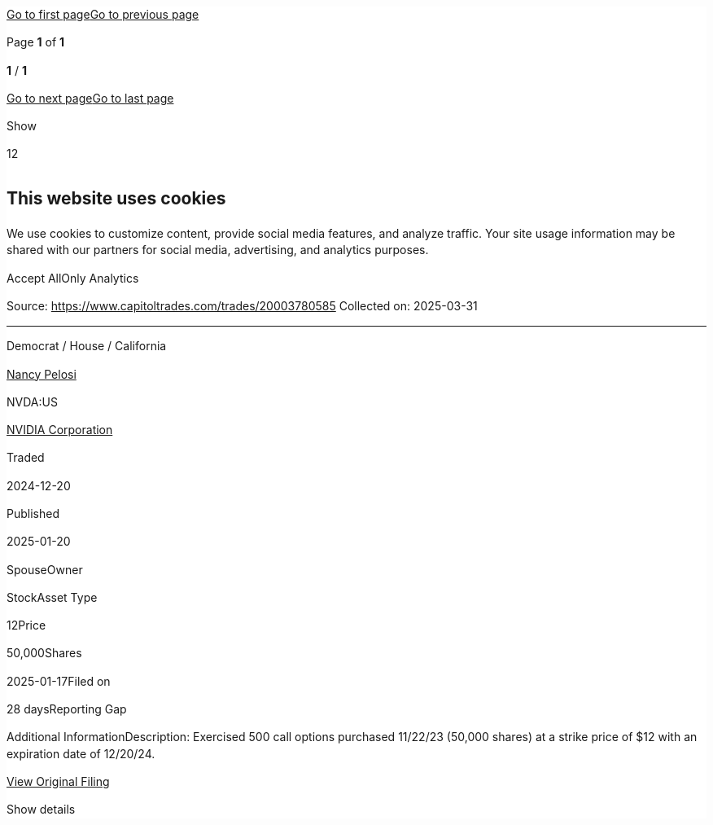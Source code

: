 [Go to first page](https://www.capitoltrades.com/trades/20003780585?page=1)[Go to previous page](https://www.capitoltrades.com/trades/20003780585?page=0)

Page **1** of **1**

**1** / **1**

[Go to next page](https://www.capitoltrades.com/trades/20003780585?page=2)[Go to last page](https://www.capitoltrades.com/trades/20003780585?page=1)

Show

12

## This website uses cookies

We use cookies to customize content, provide social media features, and analyze traffic. Your site usage information may be shared with our partners for social media, advertising, and analytics purposes.

Accept AllOnly Analytics

Source: https://www.capitoltrades.com/trades/20003780585
Collected on: 2025-03-31

---

Democrat / House / California

[Nancy Pelosi](https://www.capitoltrades.com/politicians/P000197)

NVDA:US

[NVIDIA Corporation](https://www.capitoltrades.com/issuers/433770)

Traded

2024-12-20

Published

2025-01-20

SpouseOwner

StockAsset Type

12Price

50,000Shares

2025-01-17Filed on

28 daysReporting Gap

Additional InformationDescription: Exercised 500 call options purchased 11/22/23 (50,000 shares) at a strike price of $12 with an expiration date of 12/20/24.

[View Original Filing](https://disclosures-clerk.house.gov/public_disc/ptr-pdfs/2025/20026590.pdf)

Show details
